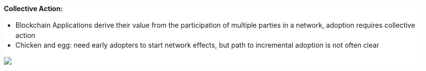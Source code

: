 **Collective Action:**

- Blockchain Applications derive their value from the participation of multiple parties in a network, adoption requires collective action
- Chicken and egg: need early adopters to start network effects, but path to incremental adoption is not often clear

![](https://raw.githubusercontent.com/Ukrys/DFintech_Courses_images/master/202412201712389.png)